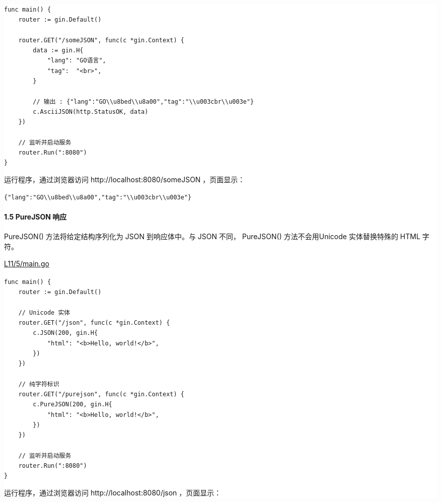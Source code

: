     
    func main() {
        router := gin.Default()
    
        router.GET("/someJSON", func(c *gin.Context) {
            data := gin.H{
                "lang": "GO语言",
                "tag":  "<br>",
            }
    
            // 输出 : {"lang":"GO\\u8bed\\u8a00","tag":"\\u003cbr\\u003e"}
            c.AsciiJSON(http.StatusOK, data)
        })
    
        // 监听并启动服务
        router.Run(":8080")
    }
    

运行程序，通过浏览器访问 http://localhost:8080/someJSON ，页面显示：

    
    
    {"lang":"GO\\u8bed\\u8a00","tag":"\\u003cbr\\u003e"}
    

#### 1.5 PureJSON 响应

PureJSON() 方法将给定结构序列化为 JSON 到响应体中。与 JSON 不同， PureJSON() 方法不会用Unicode 实体替换特殊的
HTML 字符。

[L11/5/main.go](https://github.com/ffhelicopter/learngin)

    
    
    func main() {
        router := gin.Default()
    
        // Unicode 实体
        router.GET("/json", func(c *gin.Context) {
            c.JSON(200, gin.H{
                "html": "<b>Hello, world!</b>",
            })
        })
    
        // 纯字符标识
        router.GET("/purejson", func(c *gin.Context) {
            c.PureJSON(200, gin.H{
                "html": "<b>Hello, world!</b>",
            })
        })
    
        // 监听并启动服务
        router.Run(":8080")
    }
    

运行程序，通过浏览器访问 http://localhost:8080/json ，页面显示：

    
    